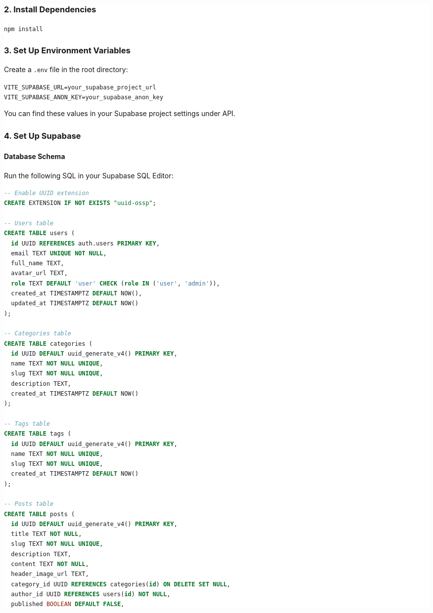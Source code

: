 ### 2. Install Dependencies

```bash
npm install
```

### 3. Set Up Environment Variables

Create a `.env` file in the root directory:

```env
VITE_SUPABASE_URL=your_supabase_project_url
VITE_SUPABASE_ANON_KEY=your_supabase_anon_key
```

You can find these values in your Supabase project settings under API.

### 4. Set Up Supabase

#### Database Schema

Run the following SQL in your Supabase SQL Editor:

```sql
-- Enable UUID extension
CREATE EXTENSION IF NOT EXISTS "uuid-ossp";

-- Users table
CREATE TABLE users (
  id UUID REFERENCES auth.users PRIMARY KEY,
  email TEXT UNIQUE NOT NULL,
  full_name TEXT,
  avatar_url TEXT,
  role TEXT DEFAULT 'user' CHECK (role IN ('user', 'admin')),
  created_at TIMESTAMPTZ DEFAULT NOW(),
  updated_at TIMESTAMPTZ DEFAULT NOW()
);

-- Categories table
CREATE TABLE categories (
  id UUID DEFAULT uuid_generate_v4() PRIMARY KEY,
  name TEXT NOT NULL UNIQUE,
  slug TEXT NOT NULL UNIQUE,
  description TEXT,
  created_at TIMESTAMPTZ DEFAULT NOW()
);

-- Tags table
CREATE TABLE tags (
  id UUID DEFAULT uuid_generate_v4() PRIMARY KEY,
  name TEXT NOT NULL UNIQUE,
  slug TEXT NOT NULL UNIQUE,
  created_at TIMESTAMPTZ DEFAULT NOW()
);

-- Posts table
CREATE TABLE posts (
  id UUID DEFAULT uuid_generate_v4() PRIMARY KEY,
  title TEXT NOT NULL,
  slug TEXT NOT NULL UNIQUE,
  description TEXT,
  content TEXT NOT NULL,
  header_image_url TEXT,
  category_id UUID REFERENCES categories(id) ON DELETE SET NULL,
  author_id UUID REFERENCES users(id) NOT NULL,
  published BOOLEAN DEFAULT FALSE,
```